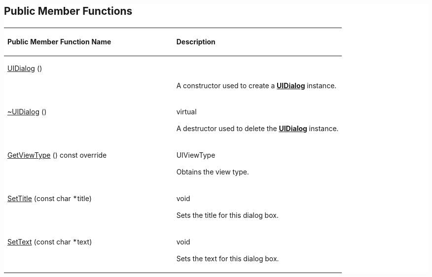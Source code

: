 ## Public Member Functions<a name="pub-methods"></a>

<a name="table851066320093534"></a>
<table><thead align="left"><tr id="row101378046093534"><th class="cellrowborder" valign="top" width="50%" id="mcps1.1.3.1.1"><p id="p1895959438093534"><a name="p1895959438093534"></a><a name="p1895959438093534"></a>Public Member Function Name</p>
</th>
<th class="cellrowborder" valign="top" width="50%" id="mcps1.1.3.1.2"><p id="p1579038389093534"><a name="p1579038389093534"></a><a name="p1579038389093534"></a>Description</p>
</th>
</tr>
</thead>
<tbody><tr id="row1334799032093534"><td class="cellrowborder" valign="top" width="50%" headers="mcps1.1.3.1.1 "><p id="p1465462768093534"><a name="p1465462768093534"></a><a name="p1465462768093534"></a><a href="Graphic.md#gaeaaddc56316206d4465ce8c927a686b7">UIDialog</a> ()</p>
</td>
<td class="cellrowborder" valign="top" width="50%" headers="mcps1.1.3.1.2 "><p id="p204753587093534"><a name="p204753587093534"></a><a name="p204753587093534"></a>&nbsp;</p>
<p id="p627378643093534"><a name="p627378643093534"></a><a name="p627378643093534"></a>A constructor used to create a <strong id="b478633266093534"><a name="b478633266093534"></a><a name="b478633266093534"></a><a href="OHOS-UIDialog.md">UIDialog</a></strong> instance. </p>
</td>
</tr>
<tr id="row600472799093534"><td class="cellrowborder" valign="top" width="50%" headers="mcps1.1.3.1.1 "><p id="p469442098093534"><a name="p469442098093534"></a><a name="p469442098093534"></a><a href="Graphic.md#gae5b58ec7225efdbfaf9947e46bfd2616">~UIDialog</a> ()</p>
</td>
<td class="cellrowborder" valign="top" width="50%" headers="mcps1.1.3.1.2 "><p id="p569705964093534"><a name="p569705964093534"></a><a name="p569705964093534"></a>virtual&nbsp;</p>
<p id="p1276623247093534"><a name="p1276623247093534"></a><a name="p1276623247093534"></a>A destructor used to delete the <strong id="b198321125093534"><a name="b198321125093534"></a><a name="b198321125093534"></a><a href="OHOS-UIDialog.md">UIDialog</a></strong> instance. </p>
</td>
</tr>
<tr id="row777661715093534"><td class="cellrowborder" valign="top" width="50%" headers="mcps1.1.3.1.1 "><p id="p264779139093534"><a name="p264779139093534"></a><a name="p264779139093534"></a><a href="Graphic.md#gac0b18fe28ee4ad44814d3897d3cd5c05">GetViewType</a> () const override</p>
</td>
<td class="cellrowborder" valign="top" width="50%" headers="mcps1.1.3.1.2 "><p id="p1494003939093534"><a name="p1494003939093534"></a><a name="p1494003939093534"></a>UIViewType&nbsp;</p>
<p id="p1385111928093534"><a name="p1385111928093534"></a><a name="p1385111928093534"></a>Obtains the view type. </p>
</td>
</tr>
<tr id="row342428739093534"><td class="cellrowborder" valign="top" width="50%" headers="mcps1.1.3.1.1 "><p id="p1832503994093534"><a name="p1832503994093534"></a><a name="p1832503994093534"></a><a href="Graphic.md#ga5629d5a1e19bc38087e8b35d65292714">SetTitle</a> (const char *title)</p>
</td>
<td class="cellrowborder" valign="top" width="50%" headers="mcps1.1.3.1.2 "><p id="p2078057409093534"><a name="p2078057409093534"></a><a name="p2078057409093534"></a>void&nbsp;</p>
<p id="p1551855802093534"><a name="p1551855802093534"></a><a name="p1551855802093534"></a>Sets the title for this dialog box. </p>
</td>
</tr>
<tr id="row448055605093534"><td class="cellrowborder" valign="top" width="50%" headers="mcps1.1.3.1.1 "><p id="p1867172945093534"><a name="p1867172945093534"></a><a name="p1867172945093534"></a><a href="Graphic.md#ga597e95748fba71238a99c8c17ed848a5">SetText</a> (const char *text)</p>
</td>
<td class="cellrowborder" valign="top" width="50%" headers="mcps1.1.3.1.2 "><p id="p1504772538093534"><a name="p1504772538093534"></a><a name="p1504772538093534"></a>void&nbsp;</p>
<p id="p1616322764093534"><a name="p1616322764093534"></a><a name="p1616322764093534"></a>Sets the text for this dialog box. </p>
</td>